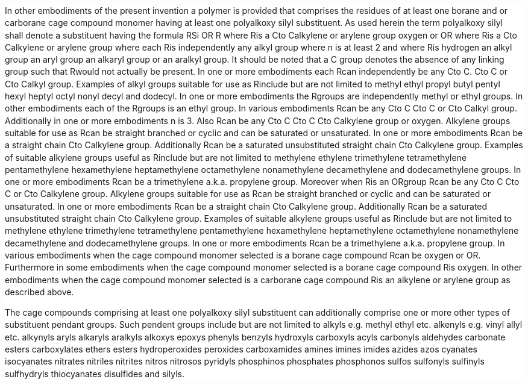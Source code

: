In other embodiments of the present invention a polymer is provided that comprises the residues of at least one borane and or carborane cage compound monomer having at least one polyalkoxy silyl substituent. As used herein the term polyalkoxy silyl shall denote a substituent having the formula RSi OR R where Ris a Cto Calkylene or arylene group oxygen or OR where Ris a Cto Calkylene or arylene group where each Ris independently any alkyl group where n is at least 2 and where Ris hydrogen an alkyl group an aryl group an alkaryl group or an aralkyl group. It should be noted that a C group denotes the absence of any linking group such that Rwould not actually be present. In one or more embodiments each Rcan independently be any Cto C. Cto C or Cto Calkyl group. Examples of alkyl groups suitable for use as Rinclude but are not limited to methyl ethyl propyl butyl pentyl hexyl heptyl octyl nonyl decyl and dodecyl. In one or more embodiments the Rgroups are independently methyl or ethyl groups. In other embodiments each of the Rgroups is an ethyl group. In various embodiments Rcan be any Cto C Cto C or Cto Calkyl group. Additionally in one or more embodiments n is 3. Also Rcan be any Cto C Cto C Cto Calkylene group or oxygen. Alkylene groups suitable for use as Rcan be straight branched or cyclic and can be saturated or unsaturated. In one or more embodiments Rcan be a straight chain Cto Calkylene group. Additionally Rcan be a saturated unsubstituted straight chain Cto Calkylene group. Examples of suitable alkylene groups useful as Rinclude but are not limited to methylene ethylene trimethylene tetramethylene pentamethylene hexamethylene heptamethylene octamethylene nonamethylene decamethylene and dodecamethylene groups. In one or more embodiments Rcan be a trimethylene a.k.a. propylene group. Moreover when Ris an ORgroup Rcan be any Cto C Cto C or Cto Calkylene group. Alkylene groups suitable for use as Rcan be straight branched or cyclic and can be saturated or unsaturated. In one or more embodiments Rcan be a straight chain Cto Calkylene group. Additionally Rcan be a saturated unsubstituted straight chain Cto Calkylene group. Examples of suitable alkylene groups useful as Rinclude but are not limited to methylene ethylene trimethylene tetramethylene pentamethylene hexamethylene heptamethylene octamethylene nonamethylene decamethylene and dodecamethylene groups. In one or more embodiments Rcan be a trimethylene a.k.a. propylene group. In various embodiments when the cage compound monomer selected is a borane cage compound Rcan be oxygen or OR. Furthermore in some embodiments when the cage compound monomer selected is a borane cage compound Ris oxygen. In other embodiments when the cage compound monomer selected is a carborane cage compound Ris an alkylene or arylene group as described above.

The cage compounds comprising at least one polyalkoxy silyl substituent can additionally comprise one or more other types of substituent pendant groups. Such pendent groups include but are not limited to alkyls e.g. methyl ethyl etc. alkenyls e.g. vinyl allyl etc. alkynyls aryls alkaryls aralkyls alkoxys epoxys phenyls benzyls hydroxyls carboxyls acyls carbonyls aldehydes carbonate esters carboxylates ethers esters hydroperoxides peroxides carboxamides amines imines imides azides azos cyanates isocyanates nitrates nitriles nitrites nitros nitrosos pyridyls phosphinos phosphates phosphonos sulfos sulfonyls sulfinyls sulfhydryls thiocyanates disulfides and silyls.
